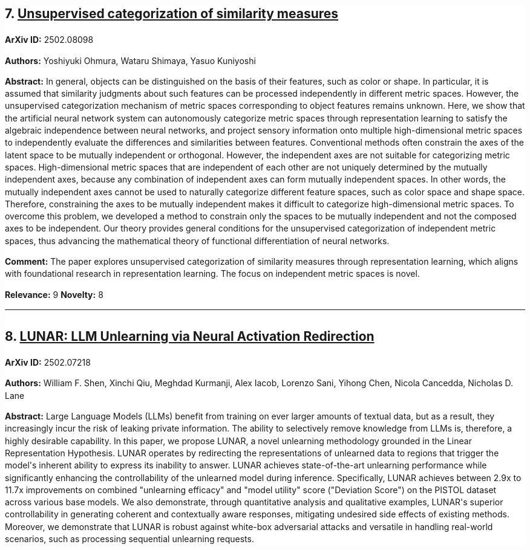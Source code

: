 
## 7. [Unsupervised categorization of similarity measures](https://arxiv.org/abs/2502.08098) <a id="link7"></a>

**ArXiv ID:** 2502.08098

**Authors:** Yoshiyuki Ohmura, Wataru Shimaya, Yasuo Kuniyoshi

**Abstract:** In general, objects can be distinguished on the basis of their features, such as color or shape. In particular, it is assumed that similarity judgments about such features can be processed independently in different metric spaces. However, the unsupervised categorization mechanism of metric spaces corresponding to object features remains unknown. Here, we show that the artificial neural network system can autonomously categorize metric spaces through representation learning to satisfy the algebraic independence between neural networks, and project sensory information onto multiple high-dimensional metric spaces to independently evaluate the differences and similarities between features. Conventional methods often constrain the axes of the latent space to be mutually independent or orthogonal. However, the independent axes are not suitable for categorizing metric spaces. High-dimensional metric spaces that are independent of each other are not uniquely determined by the mutually independent axes, because any combination of independent axes can form mutually independent spaces. In other words, the mutually independent axes cannot be used to naturally categorize different feature spaces, such as color space and shape space. Therefore, constraining the axes to be mutually independent makes it difficult to categorize high-dimensional metric spaces. To overcome this problem, we developed a method to constrain only the spaces to be mutually independent and not the composed axes to be independent. Our theory provides general conditions for the unsupervised categorization of independent metric spaces, thus advancing the mathematical theory of functional differentiation of neural networks.

**Comment:** The paper explores unsupervised categorization of similarity measures through representation learning, which aligns with foundational research in representation learning. The focus on independent metric spaces is novel.

**Relevance:** 9
**Novelty:** 8

---

## 8. [LUNAR: LLM Unlearning via Neural Activation Redirection](https://arxiv.org/abs/2502.07218) <a id="link8"></a>

**ArXiv ID:** 2502.07218

**Authors:** William F. Shen, Xinchi Qiu, Meghdad Kurmanji, Alex Iacob, Lorenzo Sani, Yihong Chen, Nicola Cancedda, Nicholas D. Lane

**Abstract:** Large Language Models (LLMs) benefit from training on ever larger amounts of textual data, but as a result, they increasingly incur the risk of leaking private information. The ability to selectively remove knowledge from LLMs is, therefore, a highly desirable capability. In this paper, we propose LUNAR, a novel unlearning methodology grounded in the Linear Representation Hypothesis. LUNAR operates by redirecting the representations of unlearned data to regions that trigger the model's inherent ability to express its inability to answer. LUNAR achieves state-of-the-art unlearning performance while significantly enhancing the controllability of the unlearned model during inference. Specifically, LUNAR achieves between 2.9x to 11.7x improvements on combined "unlearning efficacy" and "model utility" score ("Deviation Score") on the PISTOL dataset across various base models. We also demonstrate, through quantitative analysis and qualitative examples, LUNAR's superior controllability in generating coherent and contextually aware responses, mitigating undesired side effects of existing methods. Moreover, we demonstrate that LUNAR is robust against white-box adversarial attacks and versatile in handling real-world scenarios, such as processing sequential unlearning requests.
